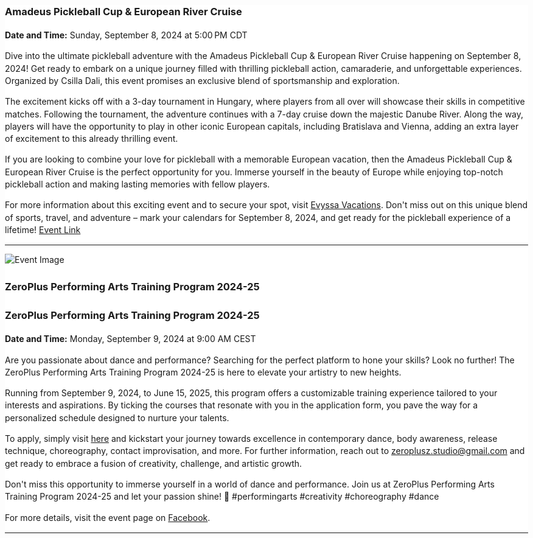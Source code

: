 ### Amadeus Pickleball Cup & European River Cruise

**Date and Time:** Sunday, September 8, 2024 at 5:00 PM CDT

Dive into the ultimate pickleball adventure with the Amadeus Pickleball Cup & European River Cruise happening on September 8, 2024! Get ready to embark on a unique journey filled with thrilling pickleball action, camaraderie, and unforgettable experiences. Organized by Csilla Dali, this event promises an exclusive blend of sportsmanship and exploration.

The excitement kicks off with a 3-day tournament in Hungary, where players from all over will showcase their skills in competitive matches. Following the tournament, the adventure continues with a 7-day cruise down the majestic Danube River. Along the way, players will have the opportunity to play in other iconic European capitals, including Bratislava and Vienna, adding an extra layer of excitement to this already thrilling event.

If you are looking to combine your love for pickleball with a memorable European vacation, then the Amadeus Pickleball Cup & European River Cruise is the perfect opportunity for you. Immerse yourself in the beauty of Europe while enjoying top-notch pickleball action and making lasting memories with fellow players.

For more information about this exciting event and to secure your spot, visit [Evyssa Vacations](https://www.evyssavacations.com/.../september-8-18...). Don't miss out on this unique blend of sports, travel, and adventure – mark your calendars for September 8, 2024, and get ready for the pickleball experience of a lifetime!
[Event Link](https://facebook.com/events/1098609574434119)

---
![Event Image](https://scontent-cdg4-2.xx.fbcdn.net/v/t39.30808-6/456657582_10161963408461484_2164430839620131771_n.jpg?_nc_cat=107&ccb=1-7&_nc_sid=75d36f&_nc_ohc=OLXCcqD8BOYQ7kNvgGiRujT&_nc_ht=scontent-cdg4-2.xx&oh=00_AYAyTr9xkoh-c_ZScCIzUiZyLN-RqkOdiDVPXecYMx63Nw&oe=66E446AC)

 ### ZeroPlus Performing Arts Training Program 2024-25

### ZeroPlus Performing Arts Training Program 2024-25

**Date and Time:** Monday, September 9, 2024 at 9:00 AM CEST

Are you passionate about dance and performance? Searching for the perfect platform to hone your skills? Look no further! The ZeroPlus Performing Arts Training Program 2024-25 is here to elevate your artistry to new heights.

Running from September 9, 2024, to June 15, 2025, this program offers a customizable training experience tailored to your interests and aspirations. By ticking the courses that resonate with you in the application form, you pave the way for a personalized schedule designed to nurture your talents.

To apply, simply visit [here](https://forms.gle/Jbu3Gv5LDd6fyRRV8) and kickstart your journey towards excellence in contemporary dance, body awareness, release technique, choreography, contact improvisation, and more. For further information, reach out to zeroplusz.studio@gmail.com and get ready to embrace a fusion of creativity, challenge, and artistic growth.

Don't miss this opportunity to immerse yourself in a world of dance and performance. Join us at ZeroPlus Performing Arts Training Program 2024-25 and let your passion shine! 🌟 #performingarts #creativity #choreography #dance

For more details, visit the event page on [Facebook](https://www.facebook.com/events/433125462594234).

---